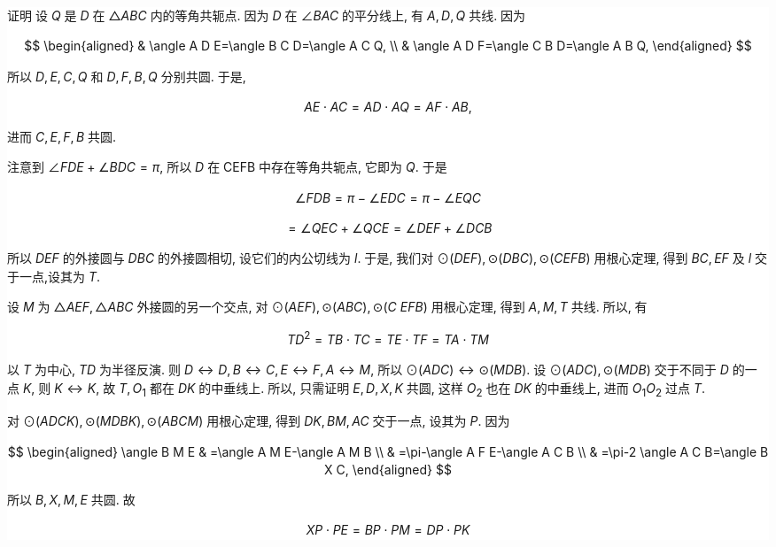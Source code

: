 

证明 设 $Q$ 是 $D$ 在 $\triangle A B C$ 内的等角共轭点. 因为 $D$ 在 $\angle B A C$ 的平分线上, 有 $A, D, Q$ 共线. 因为

$$
\begin{aligned}
& \angle A D E=\angle B C D=\angle A C Q, \\
& \angle A D F=\angle C B D=\angle A B Q,
\end{aligned}
$$

所以 $D, E, C, Q$ 和 $D, F, B, Q$ 分别共圆. 于是,

$$
A E \cdot A C=A D \cdot A Q=A F \cdot A B,
$$

进而 $C, E, F, B$ 共圆.

注意到 $\angle F D E+\angle B D C=\pi$, 所以 $D$ 在 CEFB 中存在等角共轭点, 它即为 $Q$. 于是

$$
\angle F D B=\pi-\angle E D C=\pi-\angle E Q C
$$

$$
=\angle Q E C+\angle Q C E=\angle D E F+\angle D C B
$$

所以 $D E F$ 的外接圆与 $D B C$ 的外接圆相切, 设它们的内公切线为 $l$. 于是, 我们对 $\odot(D E F), \odot(D B C), \odot(C E F B)$ 用根心定理, 得到 $B C, E F$ 及 $l$ 交于一点,设其为 $T$.

设 $M$ 为 $\triangle A E F, \triangle A B C$ 外接圆的另一个交点, 对 $\odot(A E F), \odot(A B C), \odot(C$ $E F B)$ 用根心定理, 得到 $A, M, T$ 共线. 所以, 有

$$
T D^{2}=T B \cdot T C=T E \cdot T F=T A \cdot T M
$$

以 $T$ 为中心, $T D$ 为半径反演. 则 $D \leftrightarrow D, B \leftrightarrow C, E \leftrightarrow F, A \leftrightarrow M$, 所以 $\odot(A D C) \leftrightarrow \odot(M D B)$. 设 $\odot(A D C), \odot(M D B)$ 交于不同于 $D$ 的一点 $K$, 则 $K \leftrightarrow K$, 故 $T, O_{1}$ 都在 $D K$ 的中垂线上. 所以, 只需证明 $E, D, X, K$ 共圆, 这样 $O_{2}$ 也在 $D K$ 的中垂线上, 进而 $O_{1} O_{2}$ 过点 $T$.

对 $\odot(A D C K), \odot(M D B K), \odot(A B C M)$ 用根心定理, 得到 $D K, B M, A C$ 交于一点, 设其为 $P$. 因为

$$
\begin{aligned}
\angle B M E & =\angle A M E-\angle A M B \\
& =\pi-\angle A F E-\angle A C B \\
& =\pi-2 \angle A C B=\angle B X C,
\end{aligned}
$$

所以 $B, X, M, E$ 共圆. 故

$$
X P \cdot P E=B P \cdot P M=D P \cdot P K
$$
